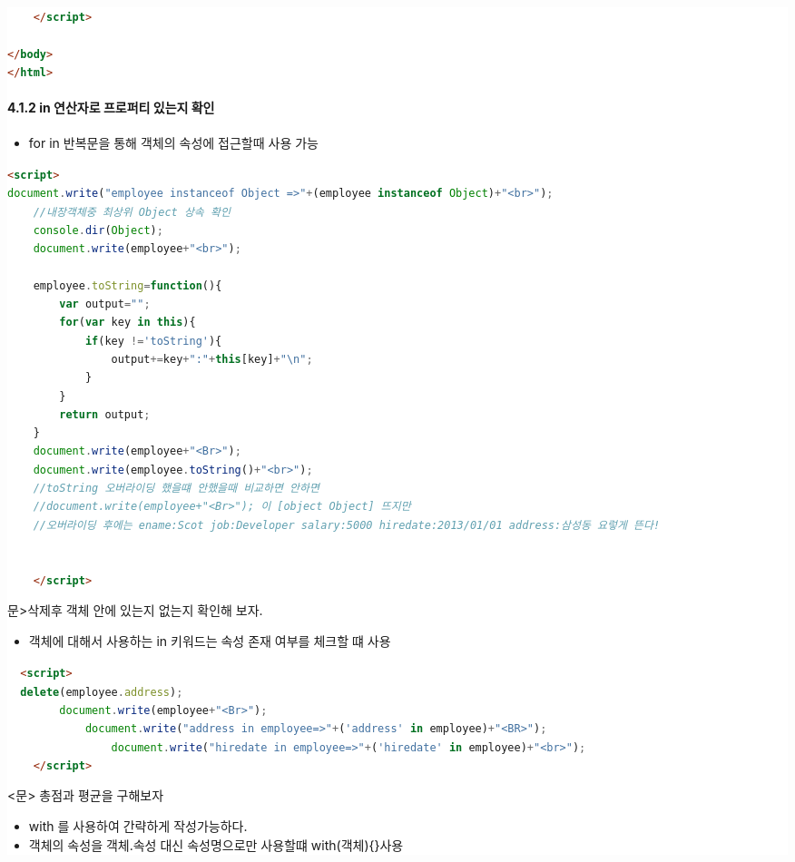 ```html
    </script>

</body>
</html>
```

#### 4.1.2 in 연산자로 프로퍼티 있는지 확인

- for in 반복문을 통해 객체의 속성에 접근할때 사용 가능

```html
<script>
document.write("employee instanceof Object =>"+(employee instanceof Object)+"<br>");
    //내장객체중 최상위 Object 상속 확인
    console.dir(Object);
    document.write(employee+"<br>");

    employee.toString=function(){
        var output="";
        for(var key in this){
            if(key !='toString'){
                output+=key+":"+this[key]+"\n";
            }
        }
        return output;
    }
    document.write(employee+"<Br>");
    document.write(employee.toString()+"<br>");
    //toString 오버라이딩 했을떄 안했을때 비교하면 안하면 
    //document.write(employee+"<Br>"); 이 [object Object] 뜨지만
    //오버라이딩 후에는 ename:Scot job:Developer salary:5000 hiredate:2013/01/01 address:삼성동 요렇게 뜬다!


    </script>
```



문>삭제후 객체 안에 있는지 없는지 확인해 보자.

- 객체에 대해서 사용하는 in 키워드는 속성 존재 여부를 체크할 떄 사용

```html
  <script>
  delete(employee.address);
        document.write(employee+"<Br>");
            document.write("address in employee=>"+('address' in employee)+"<BR>");
                document.write("hiredate in employee=>"+('hiredate' in employee)+"<br>");
    </script>
```



<문> 총점과 평균을 구해보자

- with 를 사용하여 간략하게 작성가능하다.
- 객체의 속성을 객체.속성 대신 속성명으로만 사용할떄 with(객체){}사용
